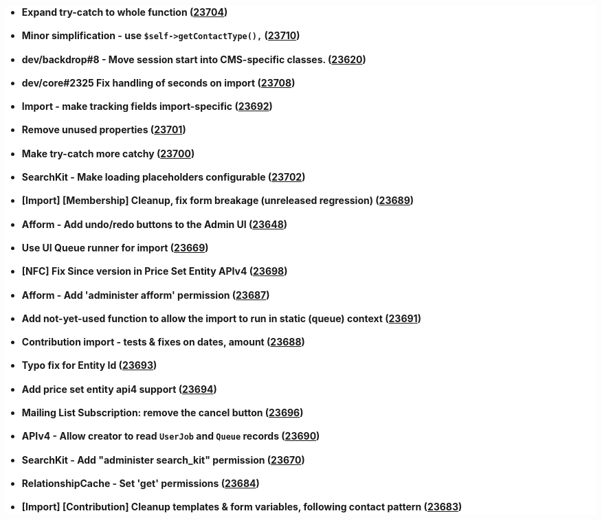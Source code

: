- **Expand try-catch to whole function ([23704](https://github.com/civicrm/civicrm-core/pull/23704))**

- **Minor simplification - use `$self->getContactType(),` ([23710](https://github.com/civicrm/civicrm-core/pull/23710))**

- **dev/backdrop#8 - Move session start into CMS-specific classes. ([23620](https://github.com/civicrm/civicrm-core/pull/23620))**

- **dev/core#2325 Fix handling of seconds on import ([23708](https://github.com/civicrm/civicrm-core/pull/23708))**

- **Import - make tracking fields import-specific ([23692](https://github.com/civicrm/civicrm-core/pull/23692))**

- **Remove unused properties ([23701](https://github.com/civicrm/civicrm-core/pull/23701))**

- **Make try-catch more catchy ([23700](https://github.com/civicrm/civicrm-core/pull/23700))**

- **SearchKit - Make loading placeholders configurable ([23702](https://github.com/civicrm/civicrm-core/pull/23702))**

- **[Import] [Membership] Cleanup, fix form breakage (unreleased regression) ([23689](https://github.com/civicrm/civicrm-core/pull/23689))**

- **Afform - Add undo/redo buttons to the Admin UI ([23648](https://github.com/civicrm/civicrm-core/pull/23648))**

- **Use UI Queue runner for import ([23669](https://github.com/civicrm/civicrm-core/pull/23669))**

- **[NFC] Fix Since version in Price Set Entity APIv4 ([23698](https://github.com/civicrm/civicrm-core/pull/23698))**

- **Afform - Add 'administer afform' permission ([23687](https://github.com/civicrm/civicrm-core/pull/23687))**

- **Add not-yet-used function to allow the import to run in static (queue) context ([23691](https://github.com/civicrm/civicrm-core/pull/23691))**

- **Contribution import - tests & fixes on dates, amount  ([23688](https://github.com/civicrm/civicrm-core/pull/23688))**

- **Typo fix for Entity Id ([23693](https://github.com/civicrm/civicrm-core/pull/23693))**

- **Add price set entity api4 support ([23694](https://github.com/civicrm/civicrm-core/pull/23694))**

- **Mailing List Subscription: remove the cancel button ([23696](https://github.com/civicrm/civicrm-core/pull/23696))**

- **APIv4 - Allow creator to read `UserJob` and `Queue` records ([23690](https://github.com/civicrm/civicrm-core/pull/23690))**

- **SearchKit - Add "administer search_kit" permission ([23670](https://github.com/civicrm/civicrm-core/pull/23670))**

- **RelationshipCache - Set 'get' permissions ([23684](https://github.com/civicrm/civicrm-core/pull/23684))**

- **[Import] [Contribution] Cleanup templates & form variables, following contact pattern ([23683](https://github.com/civicrm/civicrm-core/pull/23683))**
